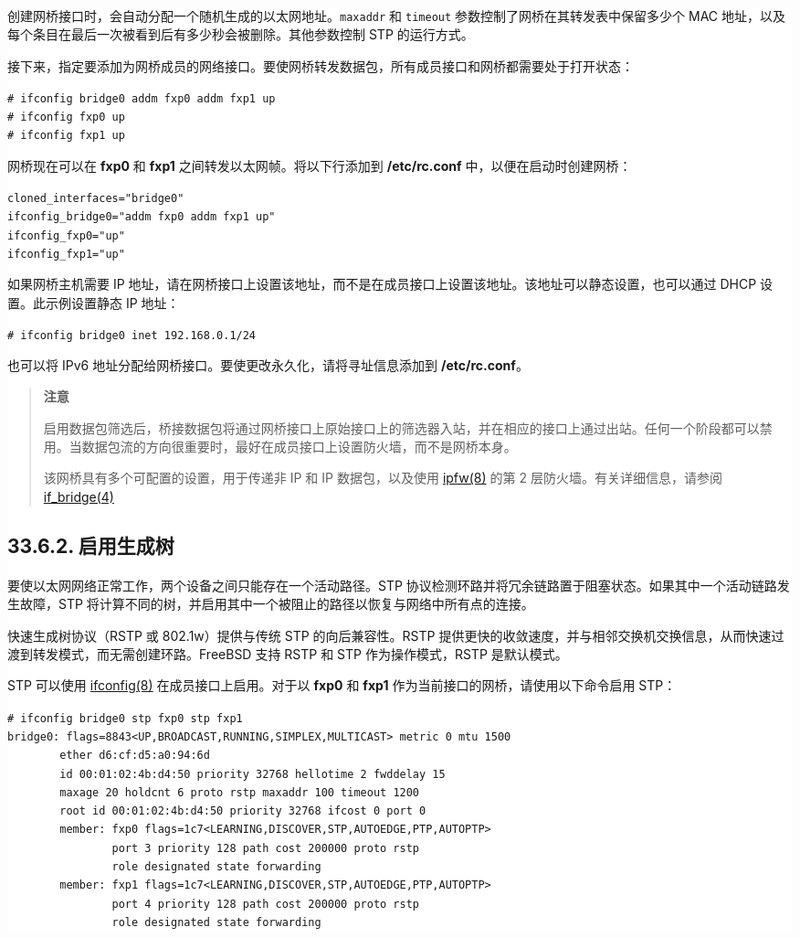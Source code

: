 创建网桥接口时，会自动分配一个随机生成的以太网地址。`maxaddr` 和 `timeout` 参数控制了网桥在其转发表中保留多少个 MAC 地址，以及每个条目在最后一次被看到后有多少秒会被删除。其他参数控制 STP 的运行方式。

接下来，指定要添加为网桥成员的网络接口。要使网桥转发数据包，所有成员接口和网桥都需要处于打开状态：

```
# ifconfig bridge0 addm fxp0 addm fxp1 up
# ifconfig fxp0 up
# ifconfig fxp1 up
```

网桥现在可以在 **fxp0** 和 **fxp1** 之间转发以太网帧。将以下行添加到 **/etc/rc.conf** 中，以便在启动时创建网桥：

```
cloned_interfaces="bridge0"
ifconfig_bridge0="addm fxp0 addm fxp1 up"
ifconfig_fxp0="up"
ifconfig_fxp1="up"
```

如果网桥主机需要 IP 地址，请在网桥接口上设置该地址，而不是在成员接口上设置该地址。该地址可以静态设置，也可以通过 DHCP 设置。此示例设置静态 IP 地址：

```
# ifconfig bridge0 inet 192.168.0.1/24
```

也可以将 IPv6 地址分配给网桥接口。要使更改永久化，请将寻址信息添加到 **/etc/rc.conf**。

> **注意**
>
> 启用数据包筛选后，桥接数据包将通过网桥接口上原始接口上的筛选器入站，并在相应的接口上通过出站。任何一个阶段都可以禁用。当数据包流的方向很重要时，最好在成员接口上设置防火墙，而不是网桥本身。
>
> 该网桥具有多个可配置的设置，用于传递非 IP 和 IP 数据包，以及使用 [ipfw(8)](https://www.freebsd.org/cgi/man.cgi?query=ipfw\&sektion=8\&format=html) 的第 2 层防火墙。有关详细信息，请参阅 [if\_bridge(4)](https://www.freebsd.org/cgi/man.cgi?query=if\_bridge\&sektion=4\&format=html)

## 33.6.2. 启用生成树

要使以太网网络正常工作，两个设备之间只能存在一个活动路径。STP 协议检测环路并将冗余链路置于阻塞状态。如果其中一个活动链路发生故障，STP 将计算不同的树，并启用其中一个被阻止的路径以恢复与网络中所有点的连接。

快速生成树协议（RSTP 或 802.1w）提供与传统 STP 的向后兼容性。RSTP 提供更快的收敛速度，并与相邻交换机交换信息，从而快速过渡到转发模式，而无需创建环路。FreeBSD 支持 RSTP 和 STP 作为操作模式，RSTP 是默认模式。

STP 可以使用 [ifconfig(8)](https://www.freebsd.org/cgi/man.cgi?query=ifconfig\&sektion=8\&format=html) 在成员接口上启用。对于以 **fxp0** 和 **fxp1** 作为当前接口的网桥，请使用以下命令启用 STP：

```
# ifconfig bridge0 stp fxp0 stp fxp1
bridge0: flags=8843<UP,BROADCAST,RUNNING,SIMPLEX,MULTICAST> metric 0 mtu 1500
        ether d6:cf:d5:a0:94:6d
        id 00:01:02:4b:d4:50 priority 32768 hellotime 2 fwddelay 15
        maxage 20 holdcnt 6 proto rstp maxaddr 100 timeout 1200
        root id 00:01:02:4b:d4:50 priority 32768 ifcost 0 port 0
        member: fxp0 flags=1c7<LEARNING,DISCOVER,STP,AUTOEDGE,PTP,AUTOPTP>
                port 3 priority 128 path cost 200000 proto rstp
                role designated state forwarding
        member: fxp1 flags=1c7<LEARNING,DISCOVER,STP,AUTOEDGE,PTP,AUTOPTP>
                port 4 priority 128 path cost 200000 proto rstp
                role designated state forwarding
```
